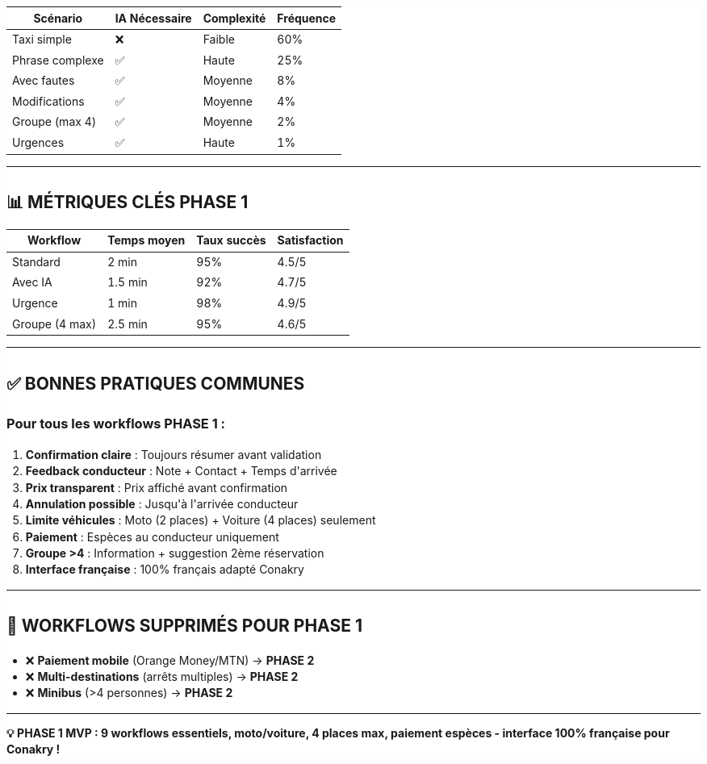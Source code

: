 | Scénario | IA Nécessaire | Complexité | Fréquence |
|----------|--------------|------------|-----------|
| Taxi simple | ❌ | Faible | 60% |
| Phrase complexe | ✅ | Haute | 25% |
| Avec fautes | ✅ | Moyenne | 8% |
| Modifications | ✅ | Moyenne | 4% |
| Groupe (max 4) | ✅ | Moyenne | 2% |
| Urgences | ✅ | Haute | 1% |

---

## 📊 **MÉTRIQUES CLÉS PHASE 1**

| Workflow | Temps moyen | Taux succès | Satisfaction |
|----------|-------------|-------------|--------------|
| Standard | 2 min | 95% | 4.5/5 |
| Avec IA | 1.5 min | 92% | 4.7/5 |
| Urgence | 1 min | 98% | 4.9/5 |
| Groupe (4 max) | 2.5 min | 95% | 4.6/5 |

---

## ✅ **BONNES PRATIQUES COMMUNES**

### **Pour tous les workflows PHASE 1 :**

1. **Confirmation claire** : Toujours résumer avant validation
2. **Feedback conducteur** : Note + Contact + Temps d'arrivée
3. **Prix transparent** : Prix affiché avant confirmation
4. **Annulation possible** : Jusqu'à l'arrivée conducteur
5. **Limite véhicules** : Moto (2 places) + Voiture (4 places) seulement
6. **Paiement** : Espèces au conducteur uniquement
7. **Groupe >4** : Information + suggestion 2ème réservation
8. **Interface française** : 100% français adapté Conakry

---

## 🚀 **WORKFLOWS SUPPRIMÉS POUR PHASE 1**
- ❌ **Paiement mobile** (Orange Money/MTN) → **PHASE 2**  
- ❌ **Multi-destinations** (arrêts multiples) → **PHASE 2**
- ❌ **Minibus** (>4 personnes) → **PHASE 2**

---

**💡 PHASE 1 MVP : 9 workflows essentiels, moto/voiture, 4 places max, paiement espèces - interface 100% française pour Conakry !**